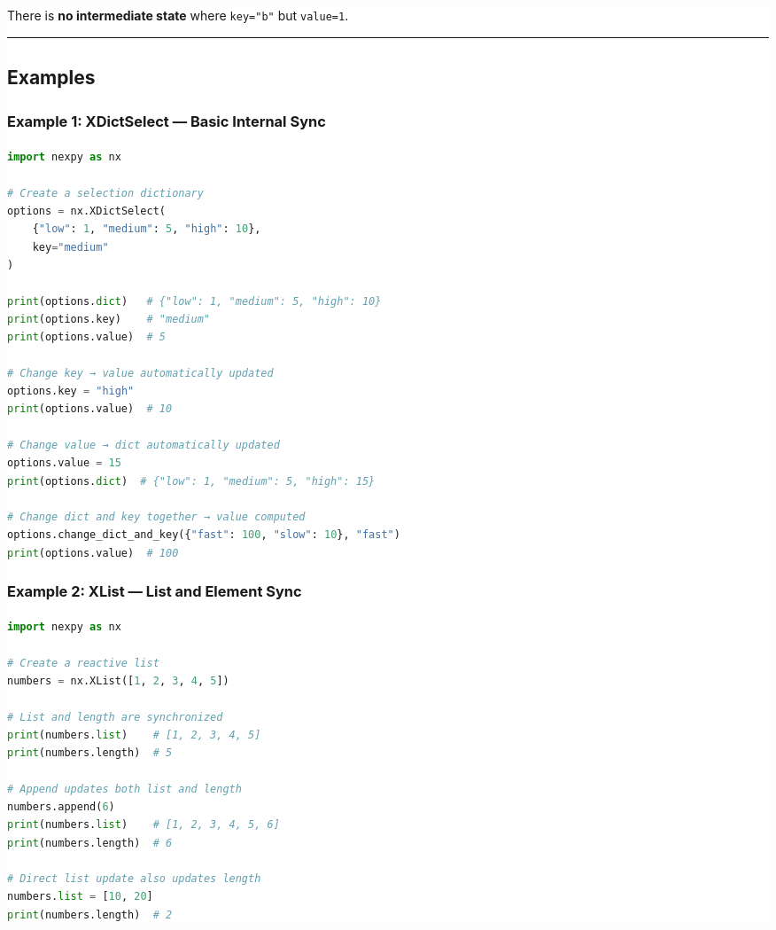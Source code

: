 There is **no intermediate state** where `key="b"` but `value=1`.

---

## Examples

### Example 1: XDictSelect — Basic Internal Sync

```python
import nexpy as nx

# Create a selection dictionary
options = nx.XDictSelect(
    {"low": 1, "medium": 5, "high": 10},
    key="medium"
)

print(options.dict)   # {"low": 1, "medium": 5, "high": 10}
print(options.key)    # "medium"
print(options.value)  # 5

# Change key → value automatically updated
options.key = "high"
print(options.value)  # 10

# Change value → dict automatically updated
options.value = 15
print(options.dict)  # {"low": 1, "medium": 5, "high": 15}

# Change dict and key together → value computed
options.change_dict_and_key({"fast": 100, "slow": 10}, "fast")
print(options.value)  # 100
```

### Example 2: XList — List and Element Sync

```python
import nexpy as nx

# Create a reactive list
numbers = nx.XList([1, 2, 3, 4, 5])

# List and length are synchronized
print(numbers.list)    # [1, 2, 3, 4, 5]
print(numbers.length)  # 5

# Append updates both list and length
numbers.append(6)
print(numbers.list)    # [1, 2, 3, 4, 5, 6]
print(numbers.length)  # 6

# Direct list update also updates length
numbers.list = [10, 20]
print(numbers.length)  # 2
```
